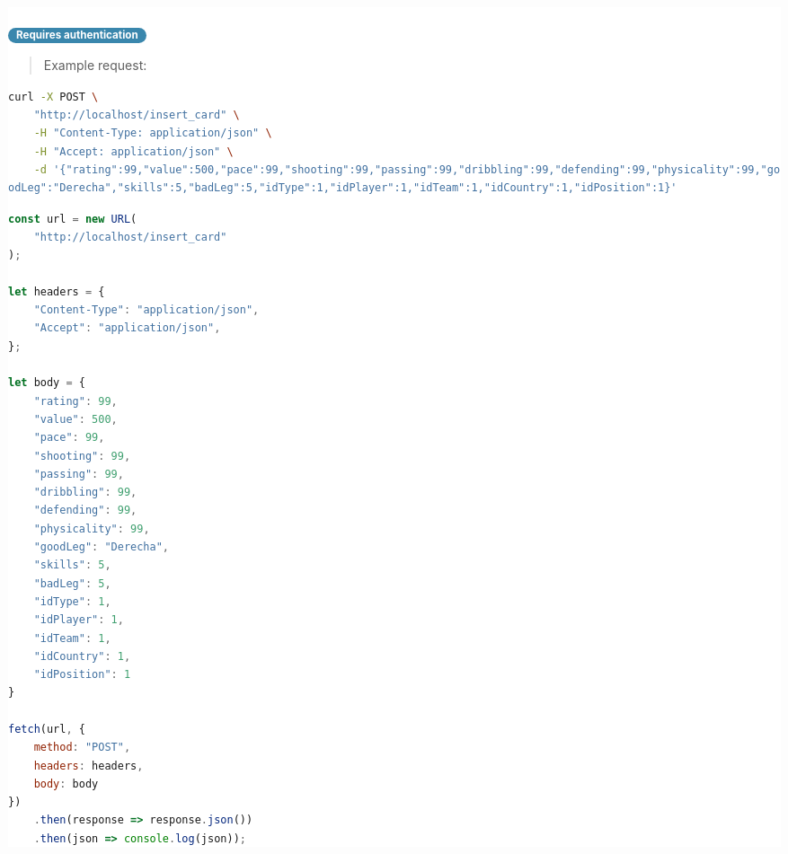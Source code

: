 <br><small style="padding: 1px 9px 2px;font-weight: bold;white-space: nowrap;color: #ffffff;-webkit-border-radius: 9px;-moz-border-radius: 9px;border-radius: 9px;background-color: #3a87ad;">Requires authentication</small>
> Example request:

```bash
curl -X POST \
    "http://localhost/insert_card" \
    -H "Content-Type: application/json" \
    -H "Accept: application/json" \
    -d '{"rating":99,"value":500,"pace":99,"shooting":99,"passing":99,"dribbling":99,"defending":99,"physicality":99,"goodLeg":"Derecha","skills":5,"badLeg":5,"idType":1,"idPlayer":1,"idTeam":1,"idCountry":1,"idPosition":1}'

```

```javascript
const url = new URL(
    "http://localhost/insert_card"
);

let headers = {
    "Content-Type": "application/json",
    "Accept": "application/json",
};

let body = {
    "rating": 99,
    "value": 500,
    "pace": 99,
    "shooting": 99,
    "passing": 99,
    "dribbling": 99,
    "defending": 99,
    "physicality": 99,
    "goodLeg": "Derecha",
    "skills": 5,
    "badLeg": 5,
    "idType": 1,
    "idPlayer": 1,
    "idTeam": 1,
    "idCountry": 1,
    "idPosition": 1
}

fetch(url, {
    method: "POST",
    headers: headers,
    body: body
})
    .then(response => response.json())
    .then(json => console.log(json));
```
